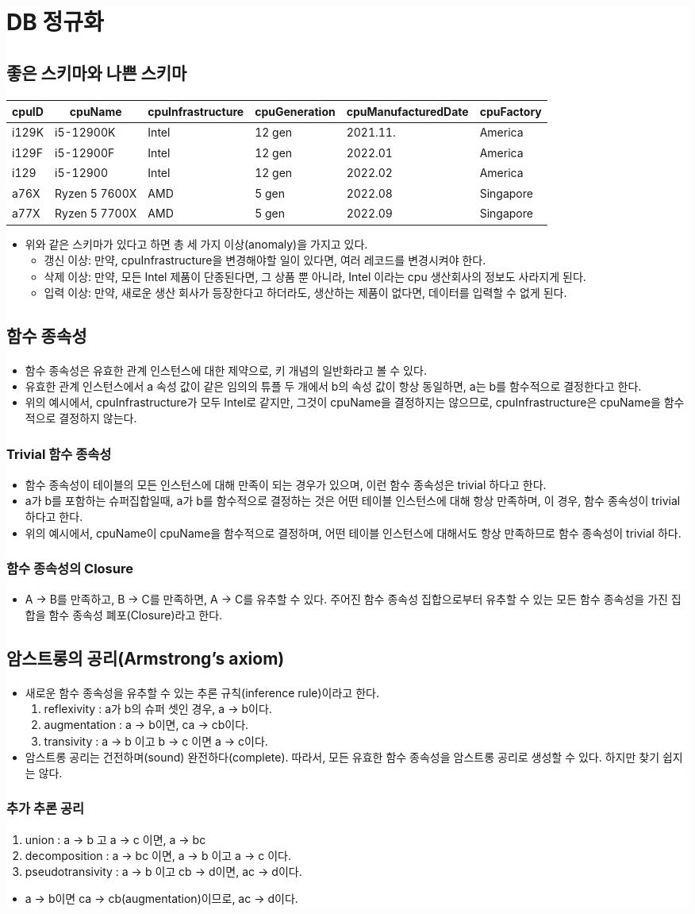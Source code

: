 # DB 정규화

## 좋은 스키마와 나쁜 스키마

| cpuID | cpuName | cpuInfrastructure | cpuGeneration | cpuManufacturedDate | cpuFactory |
| --- | --- | --- | --- | --- | --- |
| i129K | i5-12900K | Intel | 12 gen | 2021.11. | America |
| i129F | i5-12900F | Intel | 12 gen | 2022.01 | America |
| i129 | i5-12900 | Intel | 12 gen | 2022.02 | America |
| a76X | Ryzen 5 7600X | AMD | 5 gen | 2022.08 | Singapore |
| a77X | Ryzen 5 7700X | AMD | 5 gen | 2022.09 | Singapore |
- 위와 같은 스키마가 있다고 하면 총 세 가지 이상(anomaly)을 가지고 있다.
    - 갱신 이상: 만약, cpuInfrastructure을 변경해야할 일이 있다면, 여러 레코드를 변경시켜야 한다.
    - 삭제 이상: 만약, 모든 Intel 제품이 단종된다면, 그 상품 뿐 아니라, Intel 이라는 cpu 생산회사의 정보도 사라지게 된다.
    - 입력 이상: 만약, 새로운 생산 회사가 등장한다고 하더라도, 생산하는 제품이 없다면, 데이터를 입력할 수 없게 된다.

## 함수 종속성

- 함수 종속성은 유효한 관계 인스턴스에 대한 제약으로, 키 개념의 일반화라고 볼 수 있다.
- 유효한 관계 인스턴스에서 a 속성 값이 같은 임의의 튜플 두 개에서 b의 속성 값이 항상 동일하면, a는 b를 함수적으로 결정한다고 한다.
- 위의 예시에서, cpuInfrastructure가 모두 Intel로 같지만, 그것이 cpuName을 결정하지는 않으므로, cpuInfrastructure은 cpuName을 함수적으로 결정하지 않는다.

### Trivial 함수 종속성

- 함수 종속성이 테이블의 모든 인스턴스에 대해 만족이 되는 경우가 있으며, 이런 함수 종속성은 trivial 하다고 한다.
- a가 b를 포함하는 슈퍼집합일때, a가 b를 함수적으로 결정하는 것은 어떤 테이블 인스턴스에 대해 항상 만족하며, 이 경우, 함수 종속성이 trivial 하다고 한다.
- 위의 예시에서, cpuName이 cpuName을 함수적으로 결정하며, 어떤 테이블 인스턴스에 대해서도 항상 만족하므로 함수 종속성이 trivial 하다.

### 함수 종속성의 Closure

- A → B를 만족하고, B → C를 만족하면, A → C를 유추할 수 있다. 주어진 함수 종속성 집합으로부터 유추할 수 있는 모든 함수 종속성을 가진 집합을 함수 종속성 폐포(Closure)라고 한다.

## 암스트롱의 공리(Armstrong’s axiom)

- 새로운 함수 종속성을 유추할 수 있는 추론 규칙(inference rule)이라고 한다.
    1. reflexivity : a가 b의 슈퍼 셋인 경우, a → b이다.
    2. augmentation : a → b이면, ca → cb이다.
    3. transivity : a → b 이고 b → c 이면 a → c이다.
- 암스트롱 공리는 건전하며(sound) 완전하다(complete). 따라서, 모든 유효한 함수 종속성을 암스트롱 공리로 생성할 수 있다. 하지만 찾기 쉽지는 않다.

### 추가 추론 공리

1. union : a → b 고 a → c 이면, a → bc
2. decomposition : a → bc 이면, a → b 이고 a → c 이다.
3. pseudotransivity : a → b 이고 cb → d이면, ac → d이다.
- a → b이면 ca → cb(augmentation)이므로, ac → d이다.
